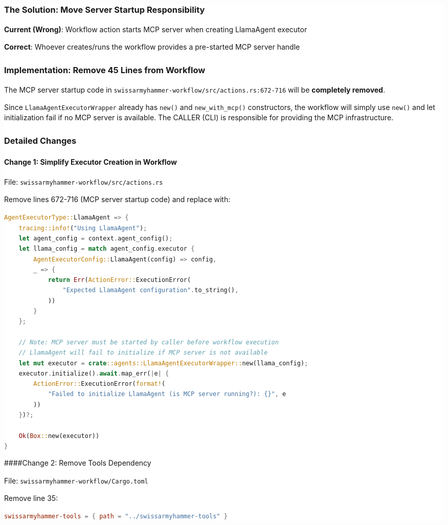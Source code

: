 ### The Solution: Move Server Startup Responsibility

**Current (Wrong)**: Workflow action starts MCP server when creating LlamaAgent executor

**Correct**: Whoever creates/runs the workflow provides a pre-started MCP server handle

### Implementation: Remove 45 Lines from Workflow

The MCP server startup code in `swissarmyhammer-workflow/src/actions.rs:672-716` will be **completely removed**.

Since `LlamaAgentExecutorWrapper` already has `new()` and `new_with_mcp()` constructors, the workflow will simply use `new()` and let initialization fail if no MCP server is available. The CALLER (CLI) is responsible for providing the MCP infrastructure.

### Detailed Changes

#### Change 1: Simplify Executor Creation in Workflow

File: `swissarmyhammer-workflow/src/actions.rs`

Remove lines 672-716 (MCP server startup code) and replace with:

```rust
AgentExecutorType::LlamaAgent => {
    tracing::info!("Using LlamaAgent");
    let agent_config = context.agent_config();
    let llama_config = match agent_config.executor {
        AgentExecutorConfig::LlamaAgent(config) => config,
        _ => {
            return Err(ActionError::ExecutionError(
                "Expected LlamaAgent configuration".to_string(),
            ))
        }
    };

    // Note: MCP server must be started by caller before workflow execution
    // LlamaAgent will fail to initialize if MCP server is not available
    let mut executor = crate::agents::LlamaAgentExecutorWrapper::new(llama_config);
    executor.initialize().await.map_err(|e| {
        ActionError::ExecutionError(format!(
            "Failed to initialize LlamaAgent (is MCP server running?): {}", e
        ))
    })?;
    
    Ok(Box::new(executor))
}
```

####Change 2: Remove Tools Dependency

File: `swissarmyhammer-workflow/Cargo.toml`

Remove line 35:
```toml
swissarmyhammer-tools = { path = "../swissarmyhammer-tools" }
```
